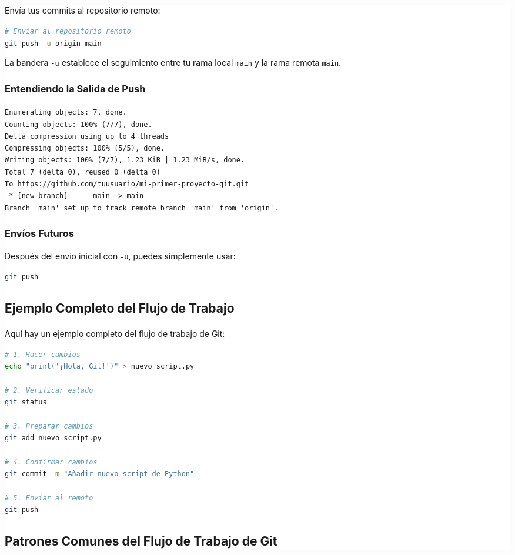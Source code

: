 Envía tus commits al repositorio remoto:

```bash
# Enviar al repositorio remoto
git push -u origin main
```

La bandera `-u` establece el seguimiento entre tu rama local `main` y la rama remota `main`.

### Entendiendo la Salida de Push

```
Enumerating objects: 7, done.
Counting objects: 100% (7/7), done.
Delta compression using up to 4 threads
Compressing objects: 100% (5/5), done.
Writing objects: 100% (7/7), 1.23 KiB | 1.23 MiB/s, done.
Total 7 (delta 0), reused 0 (delta 0)
To https://github.com/tuusuario/mi-primer-proyecto-git.git
 * [new branch]      main -> main
Branch 'main' set up to track remote branch 'main' from 'origin'.
```

### Envíos Futuros

Después del envío inicial con `-u`, puedes simplemente usar:

```bash
git push
```

## Ejemplo Completo del Flujo de Trabajo

Aquí hay un ejemplo completo del flujo de trabajo de Git:

```bash
# 1. Hacer cambios
echo "print('¡Hola, Git!')" > nuevo_script.py

# 2. Verificar estado
git status

# 3. Preparar cambios
git add nuevo_script.py

# 4. Confirmar cambios
git commit -m "Añadir nuevo script de Python"

# 5. Enviar al remoto
git push
```

## Patrones Comunes del Flujo de Trabajo de Git
